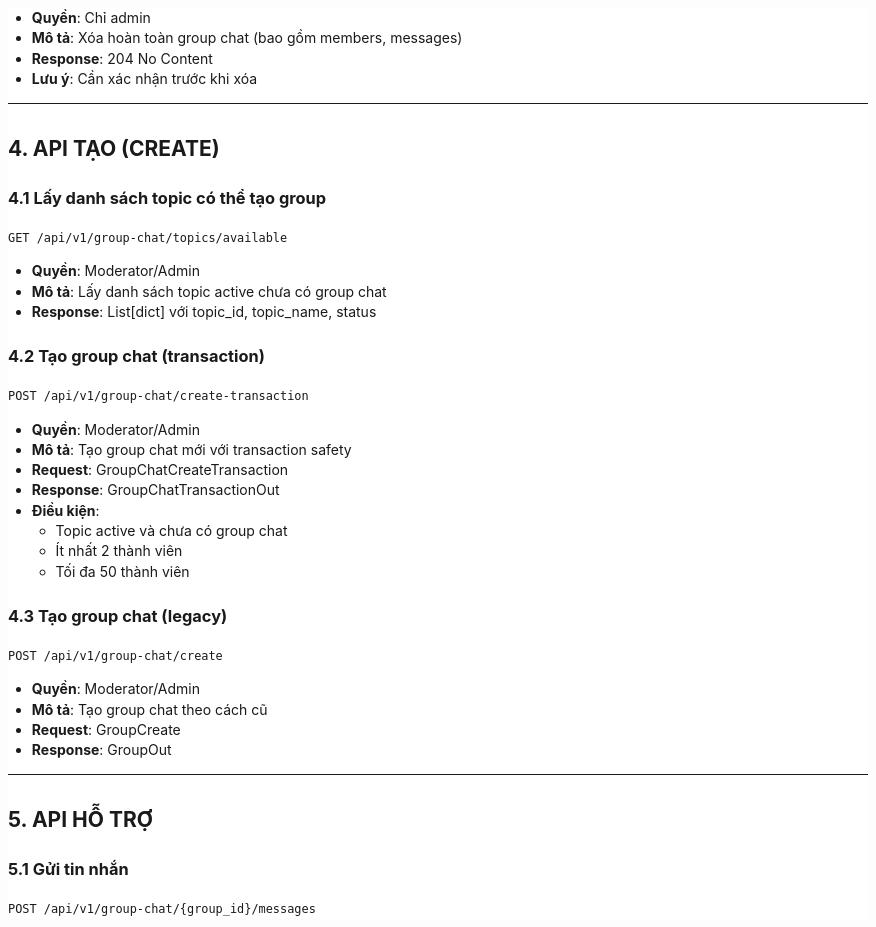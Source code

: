 - **Quyền**: Chỉ admin
- **Mô tả**: Xóa hoàn toàn group chat (bao gồm members, messages)
- **Response**: 204 No Content
- **Lưu ý**: Cần xác nhận trước khi xóa

---

## 4. API TẠO (CREATE)

### 4.1 Lấy danh sách topic có thể tạo group

```
GET /api/v1/group-chat/topics/available
```

- **Quyền**: Moderator/Admin
- **Mô tả**: Lấy danh sách topic active chưa có group chat
- **Response**: List[dict] với topic_id, topic_name, status

### 4.2 Tạo group chat (transaction)

```
POST /api/v1/group-chat/create-transaction
```

- **Quyền**: Moderator/Admin
- **Mô tả**: Tạo group chat mới với transaction safety
- **Request**: GroupChatCreateTransaction
- **Response**: GroupChatTransactionOut
- **Điều kiện**:
  - Topic active và chưa có group chat
  - Ít nhất 2 thành viên
  - Tối đa 50 thành viên

### 4.3 Tạo group chat (legacy)

```
POST /api/v1/group-chat/create
```

- **Quyền**: Moderator/Admin
- **Mô tả**: Tạo group chat theo cách cũ
- **Request**: GroupCreate
- **Response**: GroupOut

---

## 5. API HỖ TRỢ

### 5.1 Gửi tin nhắn

```
POST /api/v1/group-chat/{group_id}/messages
```
